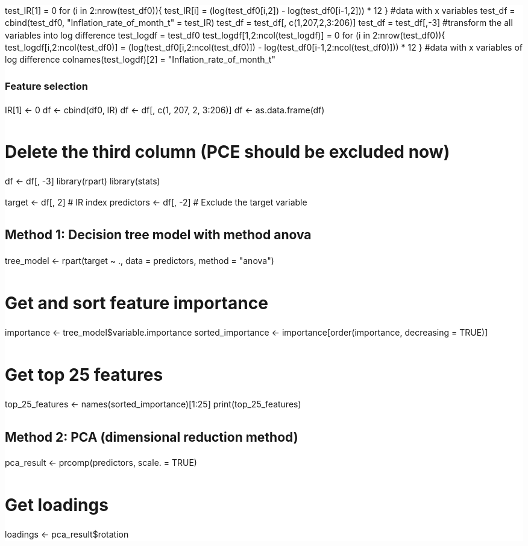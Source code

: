 test_IR[1] = 0
for (i in 2:nrow(test_df0)){
    test_IR[i] = (log(test_df0[i,2]) - log(test_df0[i-1,2])) * 12
    }
#data with x variables
test_df = cbind(test_df0, "Inflation_rate_of_month_t" = test_IR)
test_df = test_df[, c(1,207,2,3:206)]
test_df = test_df[,-3]
#transform the all variables into log difference
test_logdf = test_df0
test_logdf[1,2:ncol(test_logdf)] = 0
for (i in 2:nrow(test_df0)){
    test_logdf[i,2:ncol(test_df0)] = (log(test_df0[i,2:ncol(test_df0)]) - log(test_df0[i-1,2:ncol(test_df0)])) * 12
    }
#data with x variables of log difference
colnames(test_logdf)[2] = "Inflation_rate_of_month_t"



### Feature selection
IR[1] <- 0
df <- cbind(df0, IR)
df <- df[, c(1, 207, 2, 3:206)]
df <- as.data.frame(df)

# Delete the third column (PCE should be excluded now)
df <- df[, -3]
library(rpart)
library(stats)

target <- df[, 2] # IR index
predictors <- df[, -2] # Exclude the target variable

## Method 1: Decision tree model with method anova
tree_model <- rpart(target ~ ., data = predictors, method = "anova")

# Get and sort feature importance
importance <- tree_model$variable.importance
sorted_importance <- importance[order(importance, decreasing = TRUE)]

# Get top 25 features
top_25_features <- names(sorted_importance)[1:25]
print(top_25_features)

## Method 2: PCA (dimensional reduction method)
pca_result <- prcomp(predictors, scale. = TRUE)
# Get loadings
loadings <- pca_result$rotation
